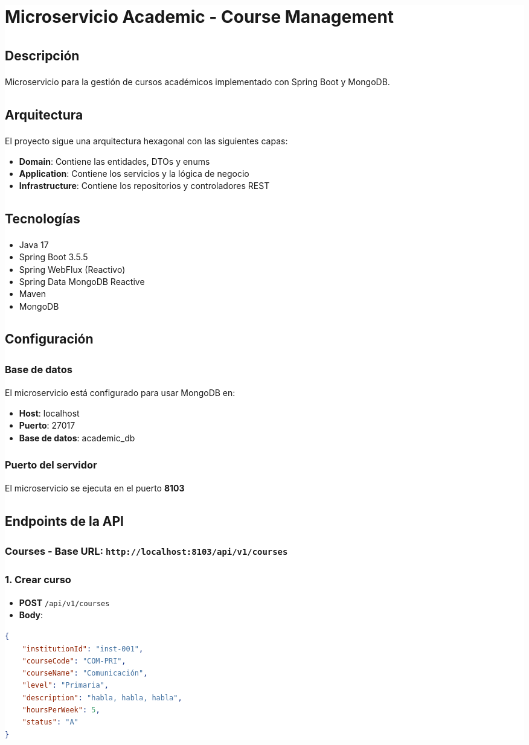 # Microservicio Academic - Course Management

## Descripción
Microservicio para la gestión de cursos académicos implementado con Spring Boot y MongoDB.

## Arquitectura
El proyecto sigue una arquitectura hexagonal con las siguientes capas:
- **Domain**: Contiene las entidades, DTOs y enums
- **Application**: Contiene los servicios y la lógica de negocio
- **Infrastructure**: Contiene los repositorios y controladores REST

## Tecnologías
- Java 17
- Spring Boot 3.5.5
- Spring WebFlux (Reactivo)
- Spring Data MongoDB Reactive
- Maven
- MongoDB

## Configuración

### Base de datos
El microservicio está configurado para usar MongoDB en:
- **Host**: localhost
- **Puerto**: 27017
- **Base de datos**: academic_db

### Puerto del servidor
El microservicio se ejecuta en el puerto **8103**

## Endpoints de la API

### Courses - Base URL: `http://localhost:8103/api/v1/courses`

### 1. Crear curso
- **POST** `/api/v1/courses`
- **Body**:
```json
{
    "institutionId": "inst-001",
    "courseCode": "COM-PRI",
    "courseName": "Comunicación",
    "level": "Primaria",
    "description": "habla, habla, habla",
    "hoursPerWeek": 5,
    "status": "A"
}
```
